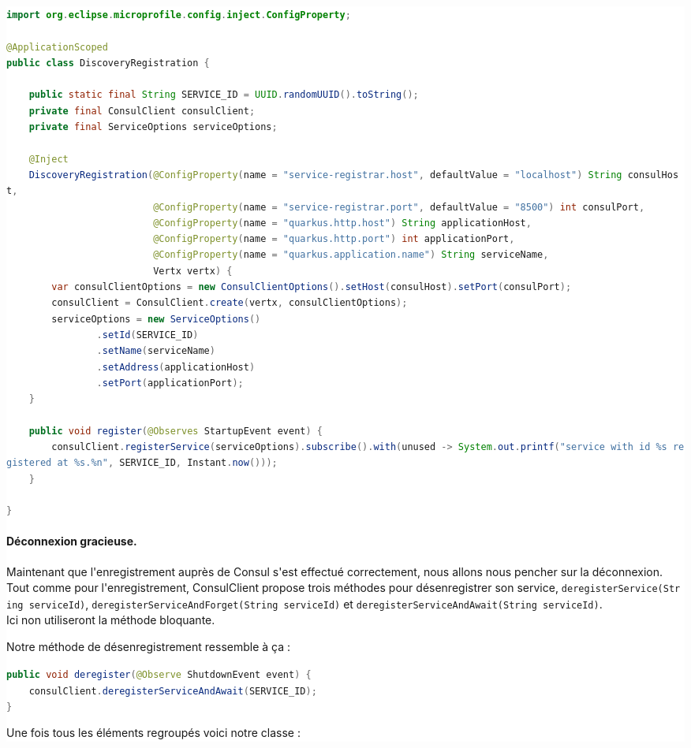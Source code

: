 ```java
import org.eclipse.microprofile.config.inject.ConfigProperty;

@ApplicationScoped
public class DiscoveryRegistration {

    public static final String SERVICE_ID = UUID.randomUUID().toString();
    private final ConsulClient consulClient;
    private final ServiceOptions serviceOptions;

    @Inject
    DiscoveryRegistration(@ConfigProperty(name = "service-registrar.host", defaultValue = "localhost") String consulHost,
                          @ConfigProperty(name = "service-registrar.port", defaultValue = "8500") int consulPort,
                          @ConfigProperty(name = "quarkus.http.host") String applicationHost,
                          @ConfigProperty(name = "quarkus.http.port") int applicationPort,
                          @ConfigProperty(name = "quarkus.application.name") String serviceName,
                          Vertx vertx) {
        var consulClientOptions = new ConsulClientOptions().setHost(consulHost).setPort(consulPort);
        consulClient = ConsulClient.create(vertx, consulClientOptions);
        serviceOptions = new ServiceOptions()
                .setId(SERVICE_ID)
                .setName(serviceName)
                .setAddress(applicationHost)
                .setPort(applicationPort);
    }

    public void register(@Observes StartupEvent event) {
        consulClient.registerService(serviceOptions).subscribe().with(unused -> System.out.printf("service with id %s registered at %s.%n", SERVICE_ID, Instant.now()));
    }

}
```

#### Déconnexion gracieuse.

Maintenant que l'enregistrement auprès de Consul s'est effectué correctement, nous allons nous pencher sur la déconnexion.\
Tout comme pour l'enregistrement, ConsulClient propose trois méthodes pour désenregistrer son service,
`deregisterService(String serviceId)`, `deregisterServiceAndForget(String serviceId)` et `deregisterServiceAndAwait(String serviceId)`.\
Ici non utiliseront la méthode bloquante.

Notre méthode de désenregistrement ressemble à ça :
```java
public void deregister(@Observe ShutdownEvent event) {
    consulClient.deregisterServiceAndAwait(SERVICE_ID);
}
```
Une fois tous les éléments regroupés voici notre classe :
